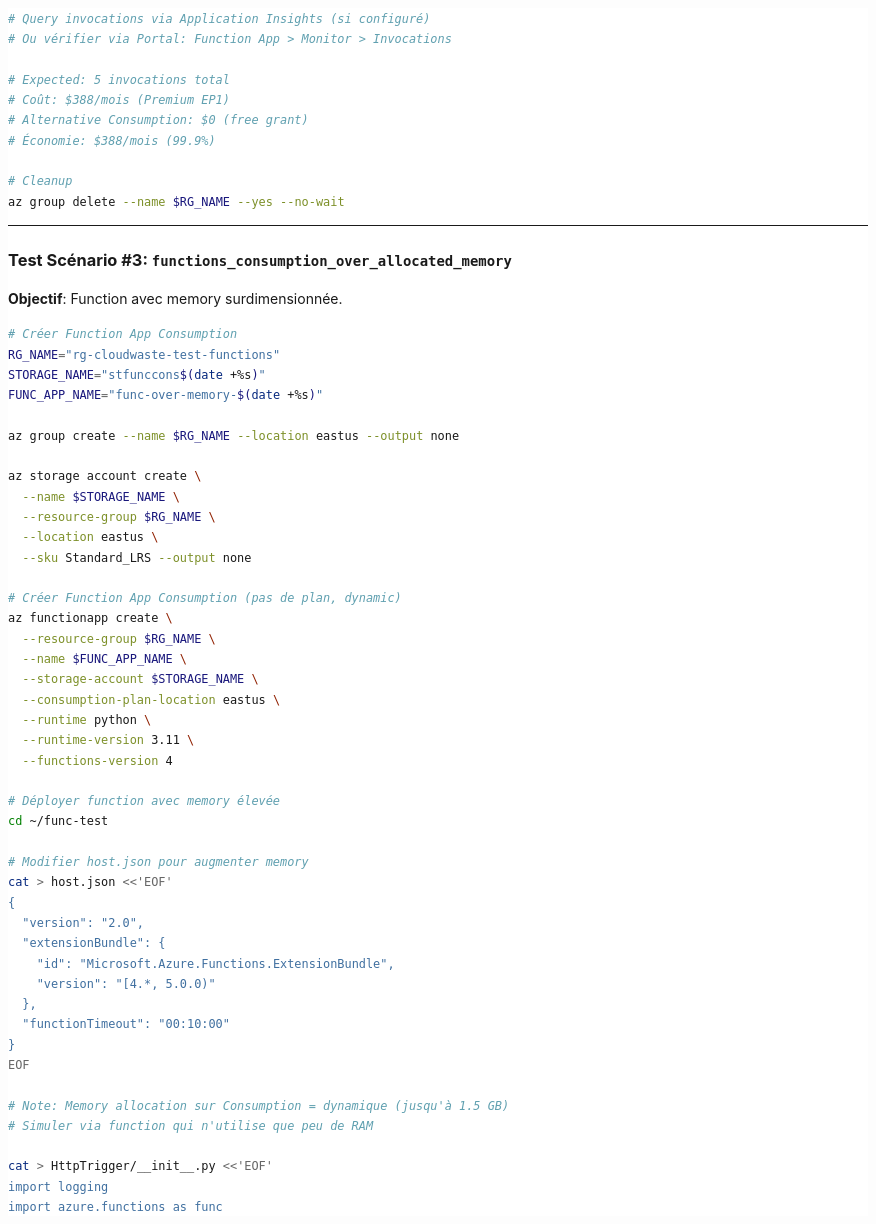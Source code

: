 ```bash
# Query invocations via Application Insights (si configuré)
# Ou vérifier via Portal: Function App > Monitor > Invocations

# Expected: 5 invocations total
# Coût: $388/mois (Premium EP1)
# Alternative Consumption: $0 (free grant)
# Économie: $388/mois (99.9%)

# Cleanup
az group delete --name $RG_NAME --yes --no-wait
```

---

### Test Scénario #3: `functions_consumption_over_allocated_memory`

**Objectif**: Function avec memory surdimensionnée.

```bash
# Créer Function App Consumption
RG_NAME="rg-cloudwaste-test-functions"
STORAGE_NAME="stfunccons$(date +%s)"
FUNC_APP_NAME="func-over-memory-$(date +%s)"

az group create --name $RG_NAME --location eastus --output none

az storage account create \
  --name $STORAGE_NAME \
  --resource-group $RG_NAME \
  --location eastus \
  --sku Standard_LRS --output none

# Créer Function App Consumption (pas de plan, dynamic)
az functionapp create \
  --resource-group $RG_NAME \
  --name $FUNC_APP_NAME \
  --storage-account $STORAGE_NAME \
  --consumption-plan-location eastus \
  --runtime python \
  --runtime-version 3.11 \
  --functions-version 4

# Déployer function avec memory élevée
cd ~/func-test

# Modifier host.json pour augmenter memory
cat > host.json <<'EOF'
{
  "version": "2.0",
  "extensionBundle": {
    "id": "Microsoft.Azure.Functions.ExtensionBundle",
    "version": "[4.*, 5.0.0)"
  },
  "functionTimeout": "00:10:00"
}
EOF

# Note: Memory allocation sur Consumption = dynamique (jusqu'à 1.5 GB)
# Simuler via function qui n'utilise que peu de RAM

cat > HttpTrigger/__init__.py <<'EOF'
import logging
import azure.functions as func
```
